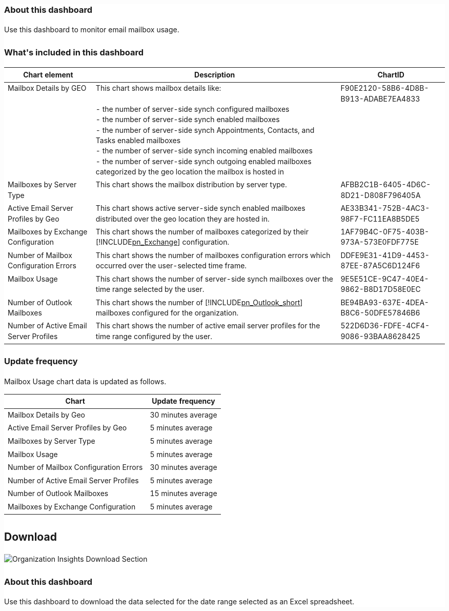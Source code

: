 ### About this dashboard  
 Use this dashboard to monitor email mailbox usage.  
  
### What's included in this dashboard  
  
|Chart element|Description|ChartID|  
|-------------------|-----------------|-----------------|  
|Mailbox Details by GEO|This chart shows mailbox details like:<br /><br /> -   the number of server-side synch configured mailboxes<br />-   the number of server-side synch enabled mailboxes<br />-   the number of server-side synch Appointments, Contacts, and Tasks enabled mailboxes<br />-   the number of server-side synch incoming enabled mailboxes<br />-   the number of server-side synch outgoing enabled mailboxes categorized by the geo location the mailbox is hosted in|F90E2120-58B6-4D8B-B913-ADABE7EA4833|  
|Mailboxes by Server Type|This chart shows the mailbox distribution by server type.|AFBB2C1B-6405-4D6C-8D21-D808F796405A|  
|Active Email Server Profiles by Geo|This chart shows active server-side synch enabled mailboxes distributed over the geo location they are hosted in.|AE33B341-752B-4AC3-98F7-FC11EA8B5DE5|  
|Mailboxes by Exchange Configuration|This chart shows the number of mailboxes categorized by their [!INCLUDE[pn_Exchange](../../includes/pn-exchange.md)] configuration.|1AF79B4C-0F75-403B-973A-573E0FDF775E|  
|Number of Mailbox Configuration Errors|This chart shows the number of mailboxes configuration errors which occurred over the user-selected time frame.|DDFE9E31-41D9-4453-87EE-87A5C6D124F6|  
|Mailbox Usage|This chart shows the number of server-side synch mailboxes over the time range selected by the user.|9E5E51CE-9C47-40E4-9862-B8D17D58E0EC|  
|Number of Outlook Mailboxes|This chart shows the number of [!INCLUDE[pn_Outlook_short](../../includes/pn-outlook-short.md)] mailboxes configured for the organization.|BE94BA93-637E-4DEA-B8C6-50DFE57846B6|  
|Number of Active Email Server Profiles|This chart shows the number of active email server profiles for the time range configured by the user.|522D6D36-FDFE-4CF4-9086-93BAA8628425|  
  
### Update frequency  
 Mailbox Usage chart data is updated as follows.  
  
|Chart|Update frequency|  
|-----------|----------------------|  
|Mailbox Details by Geo|30 minutes average|  
|Active Email Server Profiles by Geo|5 minutes average|  
|Mailboxes by Server Type|5 minutes average|  
|Mailbox Usage|5 minutes average|  
|Number of Mailbox Configuration Errors|30 minutes average|  
|Number of Active Email Server Profiles|5 minutes average|  
|Number of Outlook Mailboxes|15 minutes average|  
|Mailboxes by Exchange Configuration|5 minutes average|  
  
<a name="BKMK_Download"></a>   

## Download  
 ![Organization Insights Download Section](../admin/media/organization-insights-download-section.png "Organization Insights Download Section")  
  
### About this dashboard  
 Use this dashboard to download the data selected for the date range selected as an Excel spreadsheet.  
  